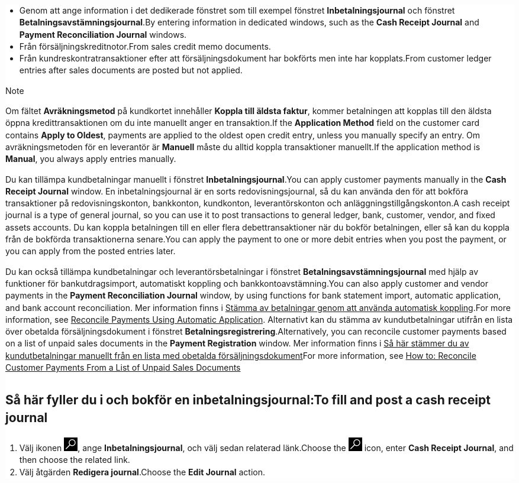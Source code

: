 * <span data-ttu-id="d4b1f-110">Genom att ange information i det dedikerade fönstret som till exempel fönstret **Inbetalningsjournal** och fönstret **Betalningsavstämningsjournal**.</span><span class="sxs-lookup"><span data-stu-id="d4b1f-110">By entering information in dedicated windows, such as the **Cash Receipt Journal** and **Payment Reconciliation Journal** windows.</span></span>
* <span data-ttu-id="d4b1f-111">Från försäljningskreditnotor.</span><span class="sxs-lookup"><span data-stu-id="d4b1f-111">From sales credit memo documents.</span></span>
* <span data-ttu-id="d4b1f-112">Från kundreskontratransaktioner efter att försäljningsdokument har bokförts men inte har kopplats.</span><span class="sxs-lookup"><span data-stu-id="d4b1f-112">From customer ledger entries after sales documents are posted but not applied.</span></span>

> [!NOTE]  
>   <span data-ttu-id="d4b1f-113">Om fältet **Avräkningsmetod** på kundkortet innehåller **Koppla till äldsta faktur**, kommer betalningen att kopplas till den äldsta öppna kredittransaktionen om du inte manuellt anger en transaktion.</span><span class="sxs-lookup"><span data-stu-id="d4b1f-113">If the **Application Method** field on the customer card contains **Apply to Oldest**, payments are applied to the oldest open credit entry, unless you manually specify an entry.</span></span> <span data-ttu-id="d4b1f-114">Om avräkningsmetoden för en leverantör är **Manuell** måste du alltid koppla transaktioner manuellt.</span><span class="sxs-lookup"><span data-stu-id="d4b1f-114">If the application method is **Manual**, you always apply entries manually.</span></span>

<span data-ttu-id="d4b1f-115">Du kan tillämpa kundbetalningar manuellt i fönstret **Inbetalningsjournal**.</span><span class="sxs-lookup"><span data-stu-id="d4b1f-115">You can apply customer payments manually in the **Cash Receipt Journal** window.</span></span> <span data-ttu-id="d4b1f-116">En inbetalningsjournal är en sorts redovisningsjournal, så du kan använda den för att bokföra transaktioner på redovisningskonton, bankkonton, kundkonton, leverantörskonton och anläggningstillgångskonton.</span><span class="sxs-lookup"><span data-stu-id="d4b1f-116">A cash receipt journal is a type of general journal, so you can use it to post transactions to general ledger, bank, customer, vendor, and fixed assets accounts.</span></span> <span data-ttu-id="d4b1f-117">Du kan koppla betalningen till en eller flera debettransaktioner när du bokför betalningen, eller så kan du koppla från de bokförda transaktionerna senare.</span><span class="sxs-lookup"><span data-stu-id="d4b1f-117">You can apply the payment to one or more debit entries when you post the payment, or you can apply from the posted entries later.</span></span>

<span data-ttu-id="d4b1f-118">Du kan också tillämpa kundbetalningar och leverantörsbetalningar i fönstret **Betalningsavstämningsjournal** med hjälp av funktioner för bankutdragsimport, automatiskt koppling och bankkontoavstämning.</span><span class="sxs-lookup"><span data-stu-id="d4b1f-118">You can also apply customer and vendor payments in the **Payment Reconciliation Journal** window, by using functions for bank statement import, automatic application, and bank account reconciliation.</span></span> <span data-ttu-id="d4b1f-119">Mer information finns i [Stämma av betalningar genom att använda automatisk koppling](receivables-how-reconcile-payments-auto-application.md).</span><span class="sxs-lookup"><span data-stu-id="d4b1f-119">For more information, see [Reconcile Payments Using Automatic Application](receivables-how-reconcile-payments-auto-application.md).</span></span> <span data-ttu-id="d4b1f-120">Alternativt kan du stämma av kundutbetalningar utifrån en lista över obetalda försäljningsdokument i fönstret **Betalningsregistrering**.</span><span class="sxs-lookup"><span data-stu-id="d4b1f-120">Alternatively, you can reconcile customer payments based on a list of unpaid sales documents in the **Payment Registration** window.</span></span> <span data-ttu-id="d4b1f-121">Mer information finns i [Så här stämmer du av kundutbetalningar manuellt från en lista med obetalda försäljningsdokument](receivables-how-reconcile-customer-payments-list-unpaid-sales-documents.md)</span><span class="sxs-lookup"><span data-stu-id="d4b1f-121">For more information, see [How to: Reconcile Customer Payments From a List of Unpaid Sales Documents](receivables-how-reconcile-customer-payments-list-unpaid-sales-documents.md)</span></span>

## <a name="to-fill-and-post-a-cash-receipt-journal"></a><span data-ttu-id="d4b1f-122">Så här fyller du i och bokför en inbetalningsjournal:</span><span class="sxs-lookup"><span data-stu-id="d4b1f-122">To fill and post a cash receipt journal</span></span>
1. <span data-ttu-id="d4b1f-123">Välj ikonen ![Söka efter sida eller rapport](media/ui-search/search_small.png "ikonen Söka efter sida eller rapport"), ange **Inbetalningsjournal**, och välj sedan relaterad länk.</span><span class="sxs-lookup"><span data-stu-id="d4b1f-123">Choose the ![Search for Page or Report](media/ui-search/search_small.png "Search for Page or Report icon") icon, enter **Cash Receipt Journal**, and then choose the related link.</span></span>
2. <span data-ttu-id="d4b1f-124">Välj åtgärden **Redigera journal**.</span><span class="sxs-lookup"><span data-stu-id="d4b1f-124">Choose the **Edit Journal** action.</span></span>